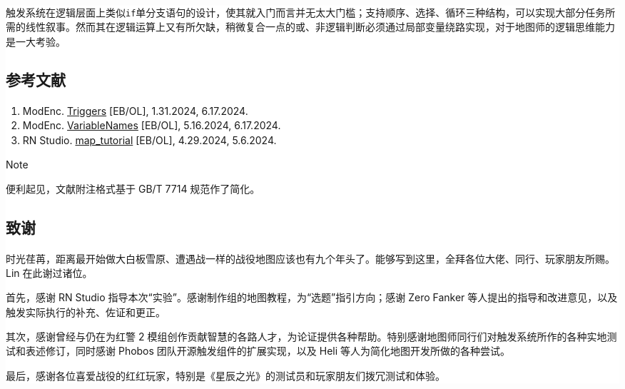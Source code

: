 触发系统在逻辑层面上类似`if`单分支语句的设计，使其就入门而言并无太大门槛；支持顺序、选择、循环三种结构，可以实现大部分任务所需的线性叙事。然而其在逻辑运算上又有所欠缺，稍微复合一点的或、非逻辑判断必须通过局部变量绕路实现，对于地图师的逻辑思维能力是一大考验。

## 参考文献

1. ModEnc. [Triggers](https://modenc.renegadeprojects.com/Triggers) \[EB/OL\], 1.31.2024, 6.17.2024.
2. ModEnc. [VariableNames](https://modenc.renegadeprojects.com/VariableNames) \[EB/OL\], 5.16.2024, 6.17.2024.
3. RN Studio. [map_tutorial](https://github.com/revengenowstudio/map_tutorial) \[EB/OL\], 4.29.2024, 5.6.2024.

> [!NOTE]
> 便利起见，文献附注格式基于 GB/T 7714 规范作了简化。

## 致谢

时光荏苒，距离最开始做大白板雪原、遭遇战一样的战役地图应该也有九个年头了。能够写到这里，全拜各位大佬、同行、玩家朋友所赐。Lin 在此谢过诸位。

首先，感谢 RN Studio 指导本次“实验”。感谢制作组的地图教程，为“选题”指引方向；感谢 Zero Fanker 等人提出的指导和改进意见，以及触发实际执行的补充、佐证和更正。

其次，感谢曾经与仍在为红警 2 模组创作贡献智慧的各路人才，为论证提供各种帮助。特别感谢地图师同行们对触发系统所作的各种实地测试和表述修订，同时感谢 Phobos 团队开源触发组件的扩展实现，以及 Heli 等人为简化地图开发所做的各种尝试。

最后，感谢各位喜爱战役的红红玩家，特别是《星辰之光》的测试员和玩家朋友们拨冗测试和体验。
